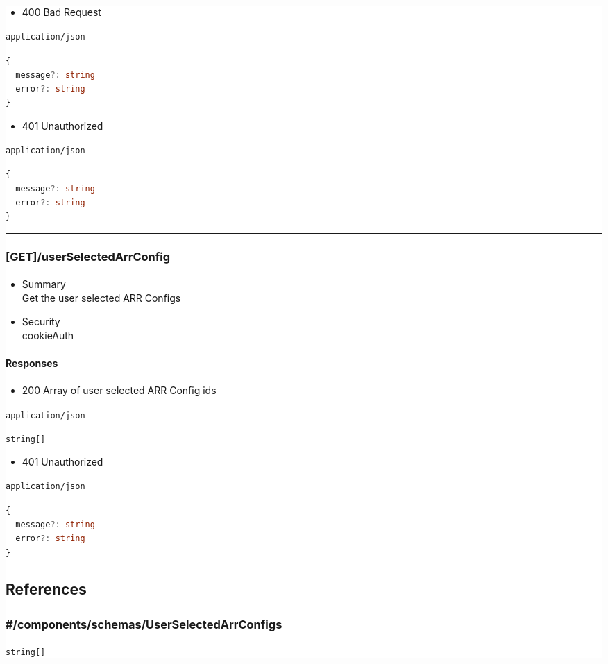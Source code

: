 - 400 Bad Request

`application/json`

```ts
{
  message?: string
  error?: string
}
```

- 401 Unauthorized

`application/json`

```ts
{
  message?: string
  error?: string
}
```

***

### [GET]/userSelectedArrConfig

- Summary  
Get the user selected ARR Configs

- Security  
cookieAuth  

#### Responses

- 200 Array of user selected ARR Config ids

`application/json`

```ts
string[]
```

- 401 Unauthorized

`application/json`

```ts
{
  message?: string
  error?: string
}
```

## References

### #/components/schemas/UserSelectedArrConfigs

```ts
string[]
```
